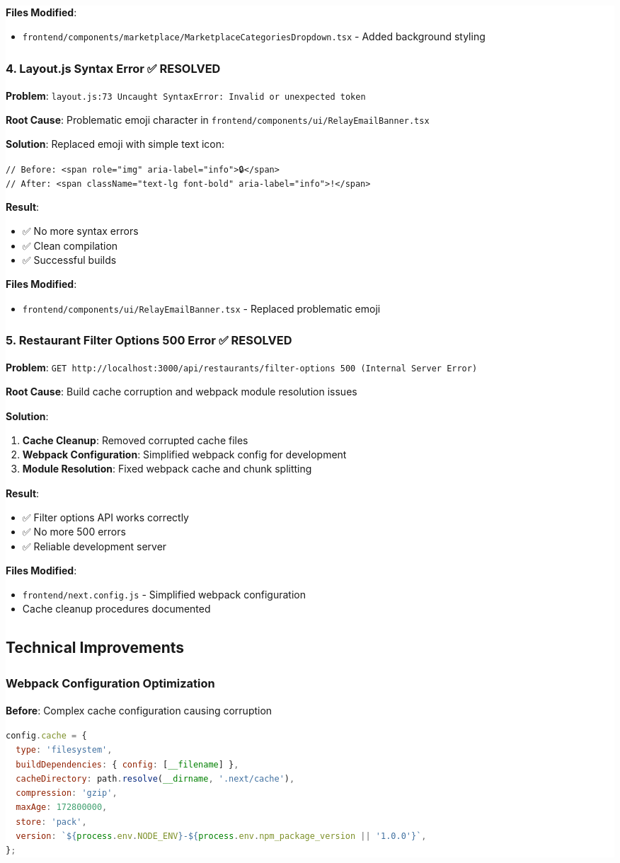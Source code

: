 **Files Modified**:
- `frontend/components/marketplace/MarketplaceCategoriesDropdown.tsx` - Added background styling

### 4. Layout.js Syntax Error ✅ RESOLVED

**Problem**: `layout.js:73 Uncaught SyntaxError: Invalid or unexpected token`

**Root Cause**: Problematic emoji character in `frontend/components/ui/RelayEmailBanner.tsx`

**Solution**: Replaced emoji with simple text icon:
```tsx
// Before: <span role="img" aria-label="info">🔒</span>
// After: <span className="text-lg font-bold" aria-label="info">!</span>
```

**Result**: 
- ✅ No more syntax errors
- ✅ Clean compilation
- ✅ Successful builds

**Files Modified**:
- `frontend/components/ui/RelayEmailBanner.tsx` - Replaced problematic emoji

### 5. Restaurant Filter Options 500 Error ✅ RESOLVED

**Problem**: `GET http://localhost:3000/api/restaurants/filter-options 500 (Internal Server Error)`

**Root Cause**: Build cache corruption and webpack module resolution issues

**Solution**: 
1. **Cache Cleanup**: Removed corrupted cache files
2. **Webpack Configuration**: Simplified webpack config for development
3. **Module Resolution**: Fixed webpack cache and chunk splitting

**Result**: 
- ✅ Filter options API works correctly
- ✅ No more 500 errors
- ✅ Reliable development server

**Files Modified**:
- `frontend/next.config.js` - Simplified webpack configuration
- Cache cleanup procedures documented

## Technical Improvements

### Webpack Configuration Optimization

**Before**: Complex cache configuration causing corruption
```javascript
config.cache = {
  type: 'filesystem',
  buildDependencies: { config: [__filename] },
  cacheDirectory: path.resolve(__dirname, '.next/cache'),
  compression: 'gzip',
  maxAge: 172800000,
  store: 'pack',
  version: `${process.env.NODE_ENV}-${process.env.npm_package_version || '1.0.0'}`,
};
```
